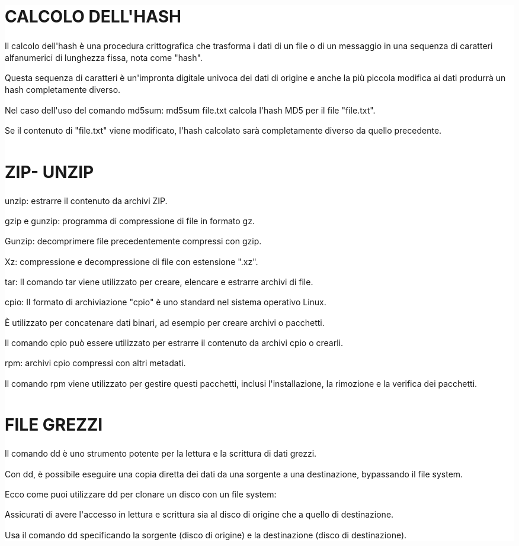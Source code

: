 # CALCOLO DELL'HASH

Il calcolo dell'hash è una procedura crittografica che trasforma i dati di un file o di un messaggio in una sequenza di caratteri alfanumerici di lunghezza fissa, nota come "hash". 

Questa sequenza di caratteri è un'impronta digitale univoca dei dati di origine e anche la più piccola modifica ai dati produrrà un hash completamente diverso.

Nel caso dell'uso del comando md5sum:
md5sum file.txt calcola l'hash MD5 per il file "file.txt".

Se il contenuto di "file.txt" viene modificato, l'hash calcolato sarà completamente diverso da quello precedente. 

 


# ZIP- UNZIP

unzip: estrarre il contenuto da archivi ZIP.

gzip e gunzip: programma di compressione di file in formato gz.

Gunzip: decomprimere file precedentemente compressi con gzip.

Xz: compressione e decompressione di file con estensione ".xz".

tar: Il comando tar viene utilizzato per creare, elencare e estrarre archivi di file.



cpio: Il formato di archiviazione "cpio" è uno standard nel sistema operativo Linux.

È utilizzato per concatenare dati binari, ad esempio per creare archivi o pacchetti.

Il comando cpio può essere utilizzato per estrarre il contenuto da archivi cpio o crearli.


rpm: archivi cpio compressi con altri metadati. 

Il comando rpm viene utilizzato per gestire questi pacchetti, inclusi l'installazione, la rimozione e la verifica dei pacchetti.

 

 
# FILE GREZZI

Il comando dd è uno strumento potente per la lettura e la scrittura di dati grezzi.

Con dd, è possibile eseguire una copia diretta dei dati da una sorgente a una destinazione, bypassando il file system.

Ecco come puoi utilizzare dd per clonare un disco con un file system:

Assicurati di avere l'accesso in lettura e scrittura sia al disco di origine che a quello di destinazione.

Usa il comando dd specificando la sorgente (disco di origine) e la destinazione (disco di destinazione).
